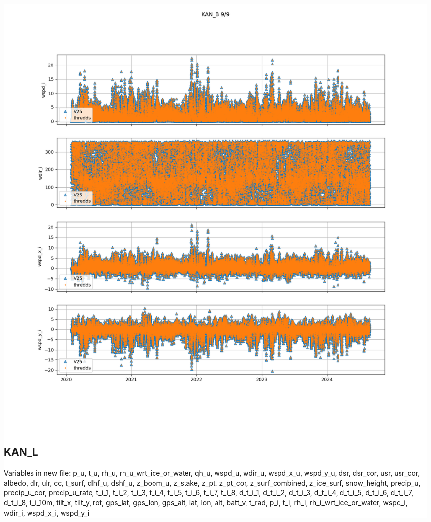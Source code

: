 ![KAN_B](../figures/V25_versus_thredds/KAN_B_8.png)
 
## <a id='s1-9' />KAN_L
Variables in new file:
p_u, t_u, rh_u, rh_u_wrt_ice_or_water, qh_u, wspd_u, wdir_u, wspd_x_u, wspd_y_u, dsr, dsr_cor, usr, usr_cor, albedo, dlr, ulr, cc, t_surf, dlhf_u, dshf_u, z_boom_u, z_stake, z_pt, z_pt_cor, z_surf_combined, z_ice_surf, snow_height, precip_u, precip_u_cor, precip_u_rate, t_i_1, t_i_2, t_i_3, t_i_4, t_i_5, t_i_6, t_i_7, t_i_8, d_t_i_1, d_t_i_2, d_t_i_3, d_t_i_4, d_t_i_5, d_t_i_6, d_t_i_7, d_t_i_8, t_i_10m, tilt_x, tilt_y, rot, gps_lat, gps_lon, gps_alt, lat, lon, alt, batt_v, t_rad, p_i, t_i, rh_i, rh_i_wrt_ice_or_water, wspd_i, wdir_i, wspd_x_i, wspd_y_i
